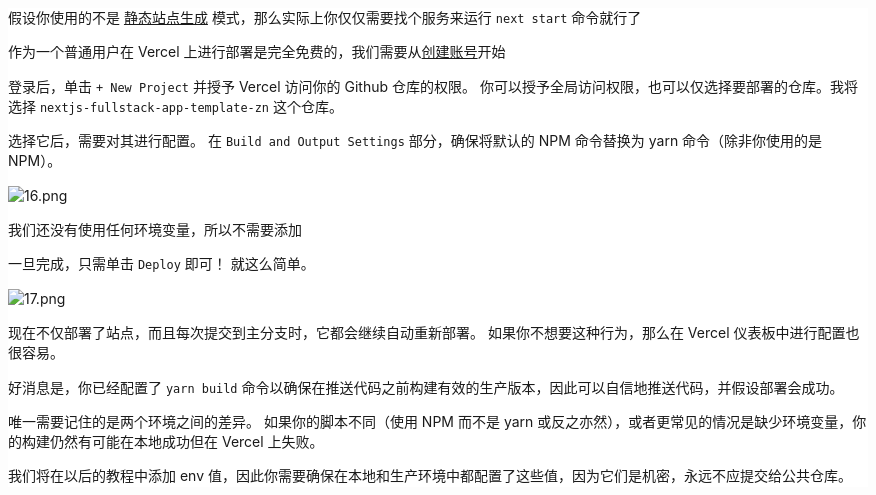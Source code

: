 假设你使用的不是 [静态站点生成](https://link.juejin.cn/?target=https%3A%2F%2Fnextjs.org%2Fdocs%2Fadvanced-features%2Fstatic-html-export 'https://nextjs.org/docs/advanced-features/static-html-export') 模式，那么实际上你仅仅需要找个服务来运行 `next start` 命令就行了

作为一个普通用户在 Vercel 上进行部署是完全免费的，我们需要从[创建账号](https://link.juejin.cn/?target=https%3A%2F%2Fvercel.com%2F 'https://vercel.com/')开始

登录后，单击 `+ New Project` 并授予 Vercel 访问你的 Github 仓库的权限。 你可以授予全局访问权限，也可以仅选择要部署的仓库。我将选择 `nextjs-fullstack-app-template-zn` 这个仓库。

选择它后，需要对其进行配置。 在 `Build and Output Settings` 部分，确保将默认的 NPM 命令替换为 yarn 命令（除非你使用的是 NPM）。

![16.png](Next.js%20%E9%A1%B9%E7%9B%AE%E6%9C%80%E4%BD%B3%E5%AE%9E%E8%B7%B5%20-%20%E6%8E%98%E9%87%91/e9c184e6b94b447f914d78a24e2b6ac3~tplv-k3u1fbpfcp-jj-mark3024000q75.awebp)

我们还没有使用任何环境变量，所以不需要添加

一旦完成，只需单击 `Deploy` 即可！ 就这么简单。

![17.png](Next.js%20%E9%A1%B9%E7%9B%AE%E6%9C%80%E4%BD%B3%E5%AE%9E%E8%B7%B5%20-%20%E6%8E%98%E9%87%91/befa5f520fcf45feb53176af7e9edc75~tplv-k3u1fbpfcp-jj-mark3024000q75.awebp)

现在不仅部署了站点，而且每次提交到主分支时，它都会继续自动重新部署。 如果你不想要这种行为，那么在 Vercel 仪表板中进行配置也很容易。

好消息是，你已经配置了 `yarn build` 命令以确保在推送代码之前构建有效的生产版本，因此可以自信地推送代码，并假设部署会成功。

唯一需要记住的是两个环境之间的差异。 如果你的脚本不同（使用 NPM 而不是 yarn 或反之亦然），或者更常见的情况是缺少环境变量，你的构建仍然有可能在本地成功但在 Vercel 上失败。

我们将在以后的教程中添加 env 值，因此你需要确保在本地和生产环境中都配置了这些值，因为它们是机密，永远不应提交给公共仓库。
